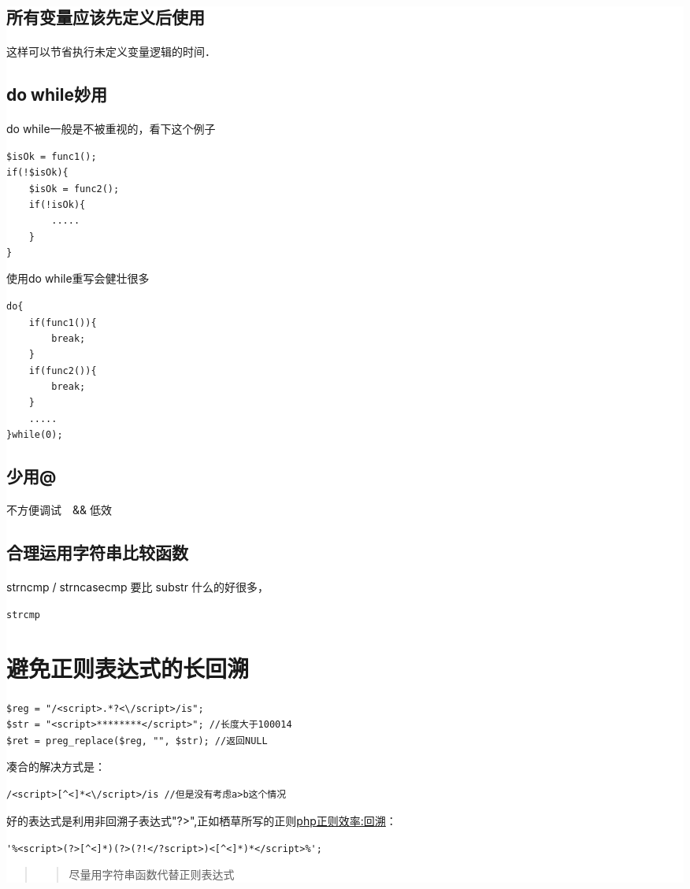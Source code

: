 ## 所有变量应该先定义后使用
这样可以节省执行未定义变量逻辑的时间．

## do while妙用
do while一般是不被重视的，看下这个例子

	$isOk = func1();
	if(!$isOk){
		$isOk = func2();		
		if(!isOk){
			.....	
		}
	}

使用do while重写会健壮很多

	do{
		if(func1()){
			break;
		}
		if(func2()){
			break;
		}
		.....
	}while(0);

## 少用@
不方便调试　&& 低效


## 合理运用字符串比较函数
strncmp / strncasecmp 要比 substr 什么的好很多，

	strcmp


# 避免正则表达式的长回溯

	$reg = "/<script>.*?<\/script>/is";
	$str = "<script>********</script>"; //长度大于100014
	$ret = preg_replace($reg, "", $str); //返回NULL

凑合的解决方式是：
	
	/<script>[^<]*<\/script>/is //但是没有考虑a>b这个情况

好的表达式是利用非回溯子表达式"?>",正如栖草所写的正则[php正则效率:回溯]：

	'%<script>(?>[^<]*)(?>(?!</?script>)<[^<]*)*</script>%';


>>尽量用字符串函数代替正则表达式


[php正则效率:回溯]: http://www.cnxct.com/php%E6%AD%A3%E5%88%99%E8%A1%A8%E8%BE%BE%E5%BC%8F%E7%9A%84%E6%95%88%E7%8E%87%EF%BC%9A%E5%9B%9E%E6%BA%AF%E4%B8%8E%E5%9B%BA%E5%8C%96%E5%88%86%E7%BB%84/
[php tips]: http://www.laruence.com/2011/03/24/858.html
[php性能]: http://pangee.me/blog/e22.html
[php apc浅析]: http://www.perfgeeks.com/?p=298